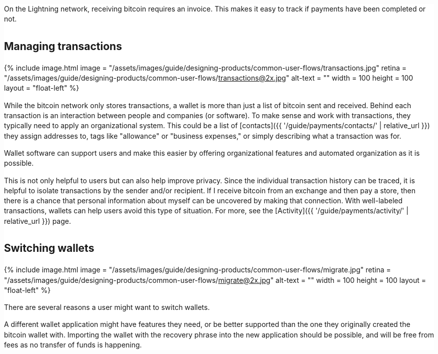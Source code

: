 On the Lightning network, receiving bitcoin requires an invoice. This makes it easy to track if payments have been completed or not.

</div>

## Managing transactions

<div class="center" markdown="1">

{% include image.html
   image = "/assets/images/guide/designing-products/common-user-flows/transactions.jpg"
   retina = "/assets/images/guide/designing-products/common-user-flows/transactions@2x.jpg"
   alt-text = ""
   width = 100
   height = 100
   layout = "float-left"
%}

While the bitcoin network only stores transactions, a wallet is more than just a list of bitcoin sent and received. Behind each transaction is an interaction between people and companies (or software). To make sense and work with transactions, they typically need to apply an organizational system. This could be a list of [contacts]({{ '/guide/payments/contacts/' | relative_url }}) they assign addresses to, tags like "allowance" or "business expenses," or simply describing what a transaction was for.
</div>

Wallet software can support users and make this easier by offering organizational features and automated organization as it is possible.

This is not only helpful to users but can also help improve privacy. Since the individual transaction history can be traced, it is helpful to isolate transactions by the sender and/or recipient. If I receive bitcoin from an exchange and then pay a store, then there is a chance that personal information about myself can be uncovered by making that connection. With well-labeled transactions, wallets can help users avoid this type of situation. For more, see the [Activity]({{ '/guide/payments/activity/' | relative_url }}) page.

## Switching wallets

<div class="center" markdown="1">

{% include image.html
   image = "/assets/images/guide/designing-products/common-user-flows/migrate.jpg"
   retina = "/assets/images/guide/designing-products/common-user-flows/migrate@2x.jpg"
   alt-text = ""
   width = 100
   height = 100
   layout = "float-left"
%}

There are several reasons a user might want to switch wallets.

A different wallet application might have features they need, or be better supported than the one they originally created the bitcoin wallet with. Importing the wallet with the recovery phrase into the new application should be possible, and will be free from fees as no transfer of funds is happening.
